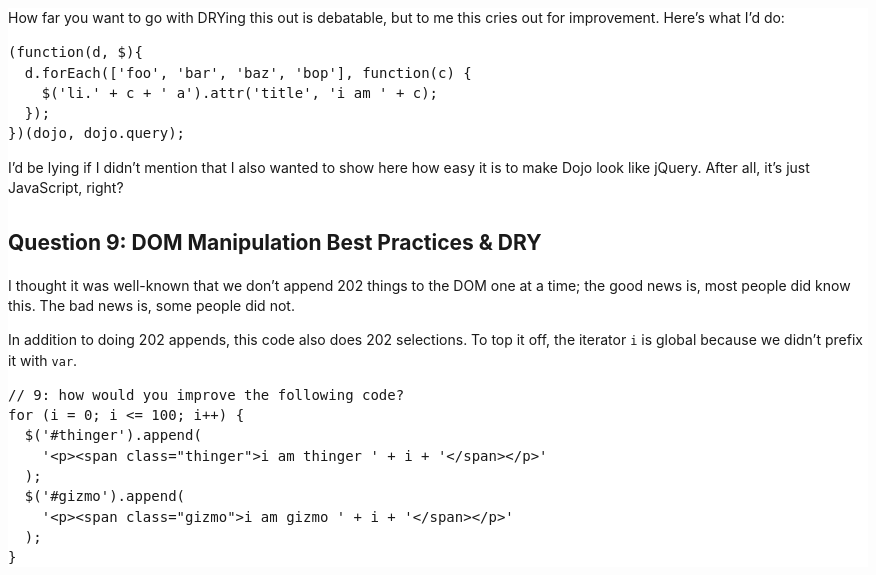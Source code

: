 </div>


<p>How far you want to go with DRYing this out is debatable, but to me this cries out for improvement. Here&rsquo;s what I&rsquo;d do:</p>

<div class="CodeRay">
  <div class="code"><pre>(<span class="keyword">function</span>(d, <span class="predefined">$</span>){
  d.forEach([<span class="string"><span class="delimiter">'</span><span class="content">foo</span><span class="delimiter">'</span></span>, <span class="string"><span class="delimiter">'</span><span class="content">bar</span><span class="delimiter">'</span></span>, <span class="string"><span class="delimiter">'</span><span class="content">baz</span><span class="delimiter">'</span></span>, <span class="string"><span class="delimiter">'</span><span class="content">bop</span><span class="delimiter">'</span></span>], <span class="keyword">function</span>(c) {
    <span class="predefined">$</span>(<span class="string"><span class="delimiter">'</span><span class="content">li.</span><span class="delimiter">'</span></span> + c + <span class="string"><span class="delimiter">'</span><span class="content"> a</span><span class="delimiter">'</span></span>).attr(<span class="string"><span class="delimiter">'</span><span class="content">title</span><span class="delimiter">'</span></span>, <span class="string"><span class="delimiter">'</span><span class="content">i am </span><span class="delimiter">'</span></span> + c);
  });
})(dojo, dojo.query);</pre></div>
</div>


<p>I&rsquo;d be lying if I didn&rsquo;t mention that I also wanted to show here how easy it is to make Dojo look like jQuery. After all, it&rsquo;s just JavaScript, right?</p>

<h2>Question 9: DOM Manipulation Best Practices &amp; DRY</h2>

<p>I thought it was well-known that we don&rsquo;t append 202 things to the DOM one at a time; the good news is, most people did know this. The bad news is, some people did not.</p>

<p>In addition to doing 202 appends, this code also does 202 selections. To top it off, the iterator <code>i</code> is global because we didn&rsquo;t prefix it with <code>var</code>.</p>

<div class="CodeRay">
  <div class="code"><pre><span class="comment">// 9: how would you improve the following code?</span>
<span class="keyword">for</span> (i = <span class="integer">0</span>; i &lt;= <span class="integer">100</span>; i++) {
  <span class="predefined">$</span>(<span class="string"><span class="delimiter">'</span><span class="content">#thinger</span><span class="delimiter">'</span></span>).append(
    <span class="string"><span class="delimiter">'</span><span class="content">&lt;p&gt;&lt;span class=&quot;thinger&quot;&gt;i am thinger </span><span class="delimiter">'</span></span> + i + <span class="string"><span class="delimiter">'</span><span class="content">&lt;/span&gt;&lt;/p&gt;</span><span class="delimiter">'</span></span>
  );
  <span class="predefined">$</span>(<span class="string"><span class="delimiter">'</span><span class="content">#gizmo</span><span class="delimiter">'</span></span>).append(
    <span class="string"><span class="delimiter">'</span><span class="content">&lt;p&gt;&lt;span class=&quot;gizmo&quot;&gt;i am gizmo </span><span class="delimiter">'</span></span> + i + <span class="string"><span class="delimiter">'</span><span class="content">&lt;/span&gt;&lt;/p&gt;</span><span class="delimiter">'</span></span>
  );
}</pre></div>
</div>

